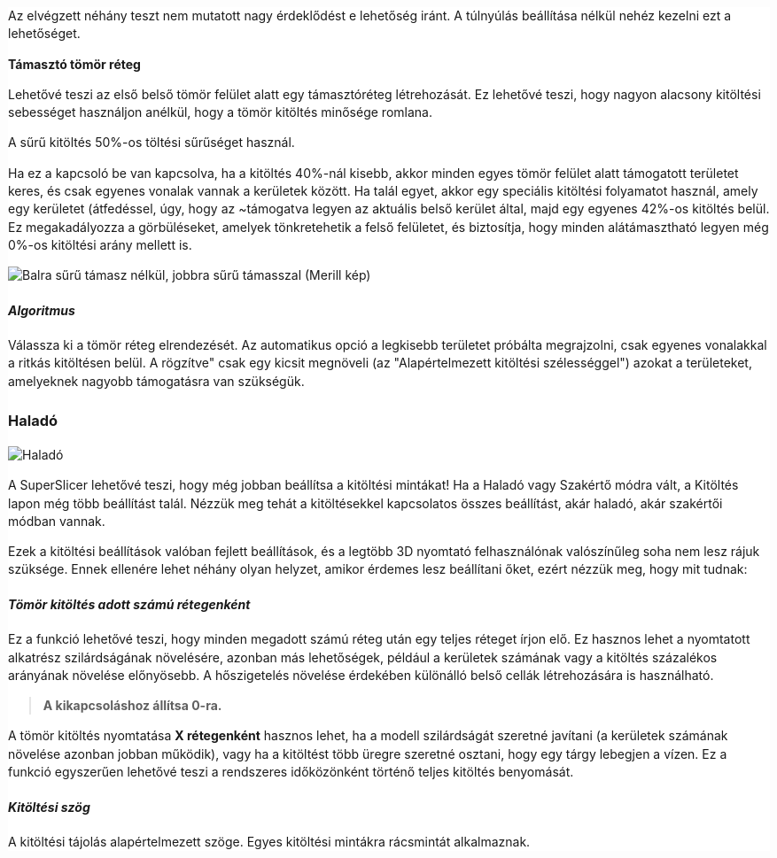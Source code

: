 Az elvégzett néhány teszt nem mutatott nagy érdeklődést e lehetőség iránt. A túlnyúlás beállítása nélkül nehéz kezelni ezt a lehetőséget.

**Támasztó tömör réteg**

Lehetővé teszi az első belső tömör felület alatt egy támasztóréteg létrehozását. Ez lehetővé teszi, hogy nagyon alacsony kitöltési sebességet használjon anélkül, hogy a tömör kitöltés minősége romlana.

A sűrű kitöltés 50%-os töltési sűrűséget használ.

Ha ez a kapcsoló be van kapcsolva, ha a kitöltés 40%-nál kisebb, akkor minden egyes tömör felület alatt támogatott területet keres, és csak egyenes vonalak vannak a kerületek között. Ha talál egyet, akkor egy speciális kitöltési folyamatot használ, amely egy kerületet \(átfedéssel, úgy, hogy az ~támogatva legyen az aktuális belső kerület által, majd egy egyenes 42%-os kitöltés belül. Ez megakadályozza a görbüléseket, amelyek tönkretehetik a felső felületet, és biztosítja, hogy minden alátámasztható legyen még 0%-os kitöltési arány mellett is.

![Balra s&#x171;r&#x171; t&#xE1;masz n&#xE9;lk&#xFC;l, jobbra s&#x171;r&#x171; t&#xE1;masszal \(Merill k&#xE9;p\)](https://github.com/sziga/SuperSlicerHu/tree/06259ee66ad5089e40c6ee62bb7a3fc9671ac538/.gitbook/assets/print_settings_076%20%281%29.jpeg)

#### _Algoritmus_

Válassza ki a tömör réteg elrendezését. Az automatikus opció a legkisebb területet próbálta megrajzolni, csak egyenes vonalakkal a ritkás kitöltésen belül. A rögzítve" csak egy kicsit megnöveli \(az "Alapértelmezett kitöltési szélességgel"\) azokat a területeket, amelyeknek nagyobb támogatásra van szükségük.

### Haladó

![Halad&#xF3;](https://github.com/sziga/SuperSlicerHu/tree/06259ee66ad5089e40c6ee62bb7a3fc9671ac538/.gitbook/assets/print_settings_077.png)

A SuperSlicer lehetővé teszi, hogy még jobban beállítsa a kitöltési mintákat! Ha a Haladó vagy Szakértő módra vált, a Kitöltés lapon még több beállítást talál. Nézzük meg tehát a kitöltésekkel kapcsolatos összes beállítást, akár haladó, akár szakértői módban vannak.

Ezek a kitöltési beállítások valóban fejlett beállítások, és a legtöbb 3D nyomtató felhasználónak valószínűleg soha nem lesz rájuk szüksége. Ennek ellenére lehet néhány olyan helyzet, amikor érdemes lesz beállítani őket, ezért nézzük meg, hogy mit tudnak:

#### _Tömör kitöltés adott számú rétegenként_

Ez a funkció lehetővé teszi, hogy minden megadott számú réteg után egy teljes réteget írjon elő. Ez hasznos lehet a nyomtatott alkatrész szilárdságának növelésére, azonban más lehetőségek, például a kerületek számának vagy a kitöltés százalékos arányának növelése előnyösebb. A hőszigetelés növelése érdekében különálló belső cellák létrehozására is használható.

> **A kikapcsoláshoz állítsa 0-ra.**

A tömör kitöltés nyomtatása **X rétegenként** hasznos lehet, ha a modell szilárdságát szeretné javítani \(a kerületek számának növelése azonban jobban működik\), vagy ha a kitöltést több üregre szeretné osztani, hogy egy tárgy lebegjen a vízen. Ez a funkció egyszerűen lehetővé teszi a rendszeres időközönként történő teljes kitöltés benyomását.

#### _Kitöltési szög_

A kitöltési tájolás alapértelmezett szöge. Egyes kitöltési mintákra rácsmintát alkalmaznak.
